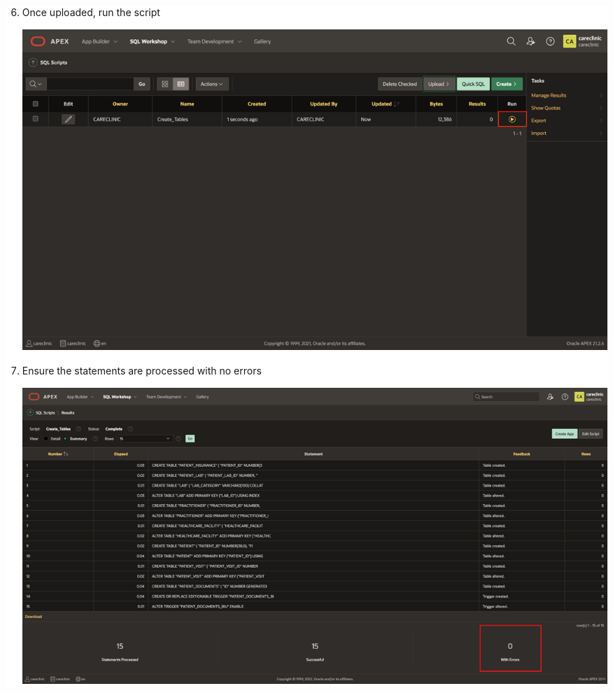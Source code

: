 6. Once uploaded, run the script

    
    ![Run the SQL Script](./images/task-5/run-script.png " ")

7. Ensure the statements are processed with no errors 
    
    ![Script Processed](./images/task-5/script-processed.png " ")
